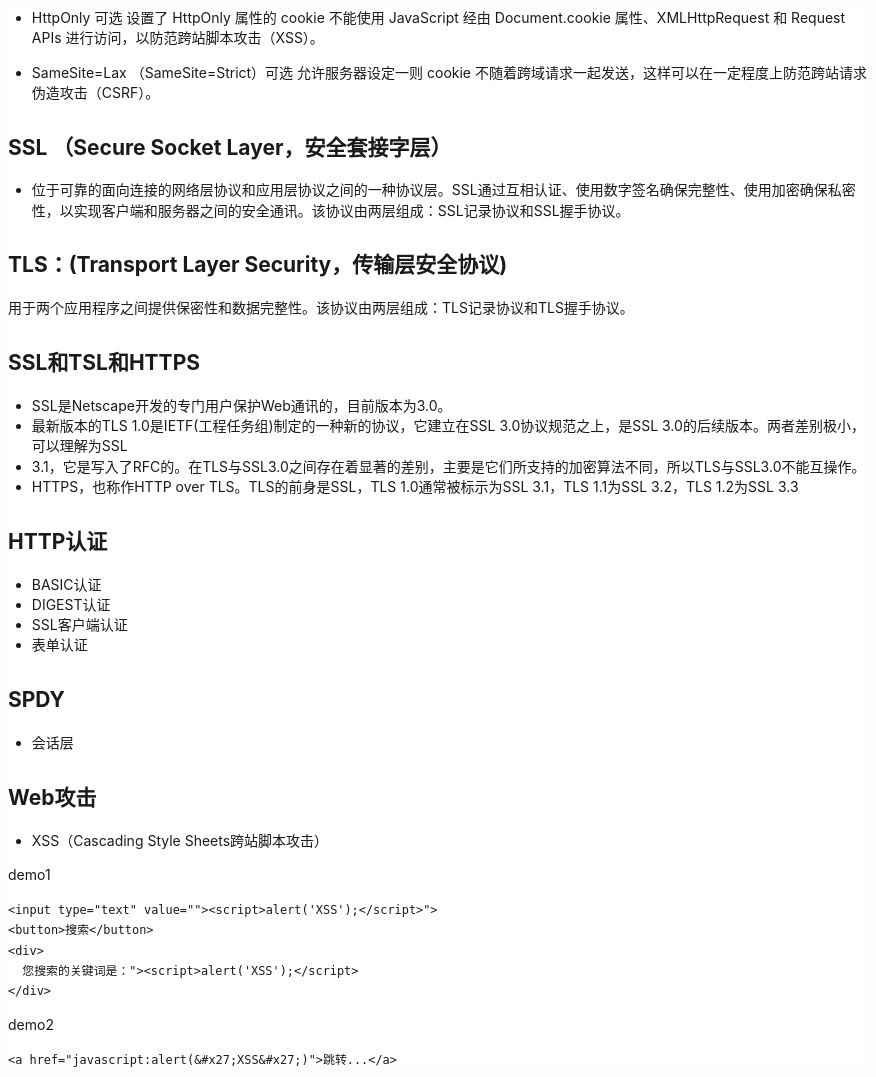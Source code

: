 * HttpOnly 可选
设置了 HttpOnly 属性的 cookie 不能使用 JavaScript 经由  Document.cookie 属性、XMLHttpRequest 和  Request APIs 进行访问，以防范跨站脚本攻击（XSS）。

* SameSite=Lax （SameSite=Strict）可选 
允许服务器设定一则 cookie 不随着跨域请求一起发送，这样可以在一定程度上防范跨站请求伪造攻击（CSRF）。

## SSL （Secure Socket Layer，安全套接字层）
* 位于可靠的面向连接的网络层协议和应用层协议之间的一种协议层。SSL通过互相认证、使用数字签名确保完整性、使用加密确保私密性，以实现客户端和服务器之间的安全通讯。该协议由两层组成：SSL记录协议和SSL握手协议。

## TLS：(Transport Layer Security，传输层安全协议)
用于两个应用程序之间提供保密性和数据完整性。该协议由两层组成：TLS记录协议和TLS握手协议。


## SSL和TSL和HTTPS

* SSL是Netscape开发的专门用户保护Web通讯的，目前版本为3.0。
* 最新版本的TLS 1.0是IETF(工程任务组)制定的一种新的协议，它建立在SSL 3.0协议规范之上，是SSL 3.0的后续版本。两者差别极小，可以理解为SSL
* 3.1，它是写入了RFC的。在TLS与SSL3.0之间存在着显著的差别，主要是它们所支持的加密算法不同，所以TLS与SSL3.0不能互操作。
* HTTPS，也称作HTTP over TLS。TLS的前身是SSL，TLS 1.0通常被标示为SSL 3.1，TLS 1.1为SSL 3.2，TLS 1.2为SSL 3.3

## HTTP认证
* BASIC认证
* DIGEST认证
* SSL客户端认证
* 表单认证

## SPDY
* 会话层

## Web攻击
* XSS（Cascading Style Sheets跨站脚本攻击）

demo1
```
<input type="text" value=""><script>alert('XSS');</script>">
<button>搜索</button>
<div>
  您搜索的关键词是："><script>alert('XSS');</script>
</div>
```
demo2
```
<a href="javascript:alert(&#x27;XSS&#x27;)">跳转...</a>
```
